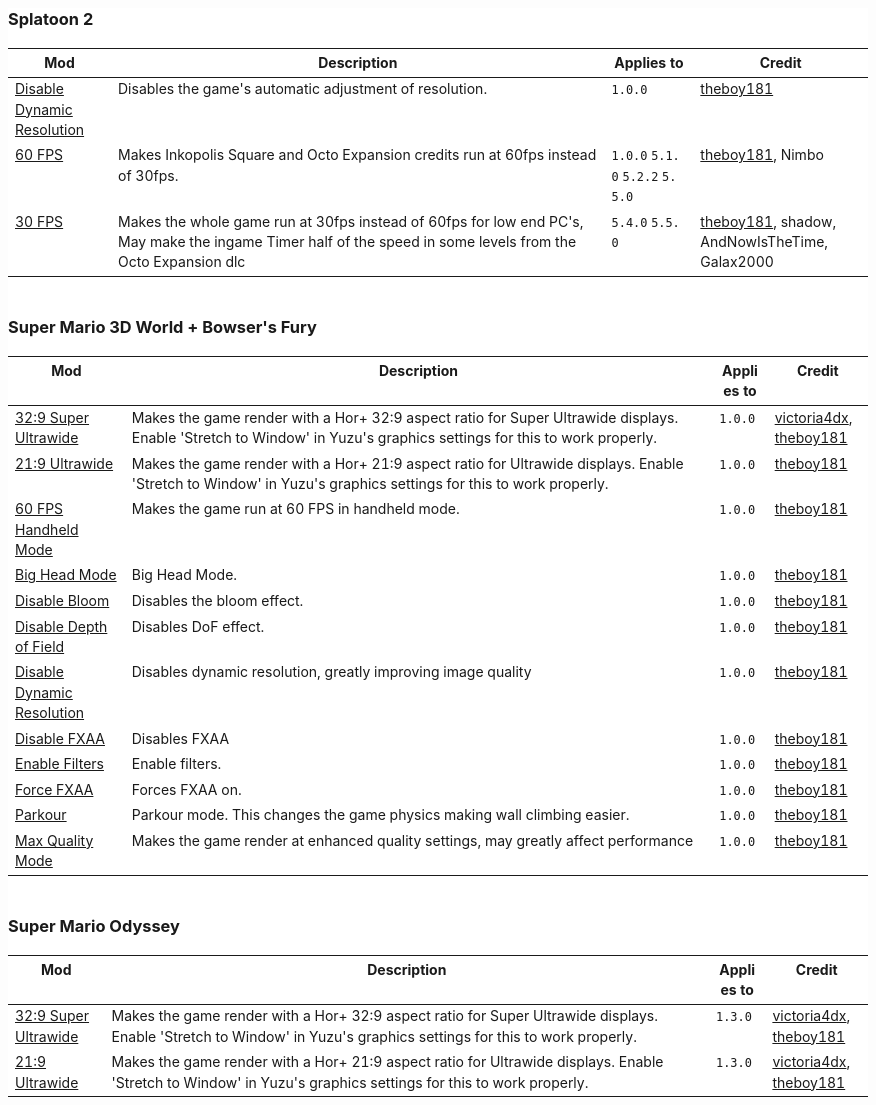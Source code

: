 #

### Splatoon 2
| Mod | Description | Applies to | Credit |
| --- | ----------- | ---------- | ------ |
| [Disable Dynamic Resolution](https://raw.githubusercontent.com/yuzu-mirror/yuzu-mod-archive/main/files/Splatoon%202/Disable_Dynamic_Resolution.zip) | Disables the game's automatic adjustment of resolution. | `1.0.0` | [theboy181](https://github.com/theboy181/switch-ptchtxt-mods)
| [60 FPS](https://raw.githubusercontent.com/yuzu-mirror/yuzu-mod-archive/main/files/Splatoon%202/60_Lobby.zip) | Makes Inkopolis Square and Octo Expansion credits run at 60fps instead of 30fps. | `1.0.0` `5.1.0` `5.2.2` `5.5.0` | [theboy181](https://github.com/theboy181/switch-ptchtxt-mods), Nimbo
| [30 FPS](https://raw.githubusercontent.com/yuzu-mirror/yuzu-mod-archive/main/files/Splatoon%202/30FPS.zip) | Makes the whole game run at 30fps instead of 60fps for low end PC's, May make the ingame Timer half of the speed in some levels from the Octo Expansion dlc | `5.4.0` `5.5.0` | [theboy181](https://github.com/theboy181/switch-ptchtxt-mods), shadow, AndNowIsTheTime, Galax2000


#

### Super Mario 3D World + Bowser's Fury
| Mod | Description | Applies to | Credit |
| --- | ----------- | ---------- | ------ |
| [32:9 Super Ultrawide](https://raw.githubusercontent.com/yuzu-mirror/yuzu-mod-archive/main/files/Super%20Mario%203D%20World%20%20Bowsers%20Fury/32.9%20Super%20Ultrawide.zip) | Makes the game render with a Hor+ 32:9 aspect ratio for Super Ultrawide displays. Enable 'Stretch to Window' in Yuzu's graphics settings for this to work properly. | `1.0.0` | [victoria4dx](https://github.com/victoria4dx/switch-mods), [theboy181](https://github.com/theboy181/switch-ptchtxt-mods)
| [21:9 Ultrawide](https://raw.githubusercontent.com/yuzu-mirror/yuzu-mod-archive/main/files/Super%20Mario%203D%20World%20%20Bowsers%20Fury/UltraWide%20-%20v2.rar) | Makes the game render with a Hor+ 21:9 aspect ratio for Ultrawide displays. Enable 'Stretch to Window' in Yuzu's graphics settings for this to work properly. | `1.0.0` | [theboy181](https://github.com/theboy181/switch-ptchtxt-mods)
| [60 FPS Handheld Mode](https://raw.githubusercontent.com/yuzu-mirror/yuzu-mod-archive/main/files/Super%20Mario%203D%20World%20%20Bowsers%20Fury/60fps-Handheld%20-%20v9.rar) | Makes the game run at 60 FPS in handheld mode. | `1.0.0` | [theboy181](https://github.com/theboy181/switch-ptchtxt-mods)
| [Big Head Mode](https://raw.githubusercontent.com/yuzu-mirror/yuzu-mod-archive/main/files/Super%20Mario%203D%20World%20%20Bowsers%20Fury/BigHead.rar) | Big Head Mode. | `1.0.0` | [theboy181](https://github.com/theboy181/switch-ptchtxt-mods)
| [Disable Bloom](https://raw.githubusercontent.com/yuzu-mirror/yuzu-mod-archive/main/files/Super%20Mario%203D%20World%20%20Bowsers%20Fury/Disable-Bloom.rar) | Disables the bloom effect. | `1.0.0` | [theboy181](https://github.com/theboy181/switch-ptchtxt-mods)
| [Disable Depth of Field](https://raw.githubusercontent.com/yuzu-mirror/yuzu-mod-archive/main/files/Super%20Mario%203D%20World%20%20Bowsers%20Fury/Disable-DOF.rar) | Disables DoF effect. | `1.0.0` | [theboy181](https://github.com/theboy181/switch-ptchtxt-mods)
| [Disable Dynamic Resolution](https://raw.githubusercontent.com/yuzu-mirror/yuzu-mod-archive/main/files/Super%20Mario%203D%20World%20%20Bowsers%20Fury/Disable-Dynamic-Resolution%20-v2.rar) | Disables dynamic resolution, greatly improving image quality | `1.0.0` | [theboy181](https://github.com/theboy181/switch-ptchtxt-mods)
| [Disable FXAA](https://raw.githubusercontent.com/yuzu-mirror/yuzu-mod-archive/main/files/Super%20Mario%203D%20World%20%20Bowsers%20Fury/Disable-FXAA-v2.rar) | Disables FXAA | `1.0.0` | [theboy181](https://github.com/theboy181/switch-ptchtxt-mods)
| [Enable Filters](https://raw.githubusercontent.com/yuzu-mirror/yuzu-mod-archive/main/files/Super%20Mario%203D%20World%20%20Bowsers%20Fury/Enable-Filters.rar) | Enable filters. | `1.0.0` | [theboy181](https://github.com/theboy181/switch-ptchtxt-mods)
| [Force FXAA](https://raw.githubusercontent.com/yuzu-mirror/yuzu-mod-archive/main/files/Super%20Mario%203D%20World%20%20Bowsers%20Fury/Force-FXAA.rar) | Forces FXAA on. | `1.0.0` | [theboy181](https://github.com/theboy181/switch-ptchtxt-mods)
| [Parkour](https://raw.githubusercontent.com/yuzu-mirror/yuzu-mod-archive/main/files/Super%20Mario%203D%20World%20%20Bowsers%20Fury/Parkour.rar) | Parkour mode. This changes the game physics making wall climbing easier. | `1.0.0` | [theboy181](https://github.com/theboy181/switch-ptchtxt-mods)
| [Max Quality Mode](https://raw.githubusercontent.com/yuzu-mirror/yuzu-mod-archive/main/files/Super%20Mario%203D%20World%20%20Bowsers%20Fury/Quality-Mode.rar) | Makes the game render at enhanced quality settings, may greatly affect performance | `1.0.0` | [theboy181](https://github.com/theboy181/switch-ptchtxt-mods)

#

### Super Mario Odyssey
| Mod | Description | Applies to | Credit |
| --- | ----------- | ---------- | ------ |
| [32:9 Super Ultrawide](https://raw.githubusercontent.com/yuzu-mirror/yuzu-mod-archive/main/files/Super%20Mario%20Odyssey/32.9%20Super%20Ultrawide.zip) | Makes the game render with a Hor+ 32:9 aspect ratio for Super Ultrawide displays. Enable 'Stretch to Window' in Yuzu's graphics settings for this to work properly. | `1.3.0` | [victoria4dx](https://github.com/victoria4dx/switch-mods), [theboy181](https://github.com/theboy181/switch-ptchtxt-mods)
| [21:9 Ultrawide](https://raw.githubusercontent.com/yuzu-mirror/yuzu-mod-archive/main/files/Super%20Mario%20Odyssey/21.9%20Ultrawide.zip) | Makes the game render with a Hor+ 21:9 aspect ratio for Ultrawide displays. Enable 'Stretch to Window' in Yuzu's graphics settings for this to work properly. | `1.3.0` | [victoria4dx](https://github.com/victoria4dx/switch-mods), [theboy181](https://github.com/theboy181/switch-ptchtxt-mods)